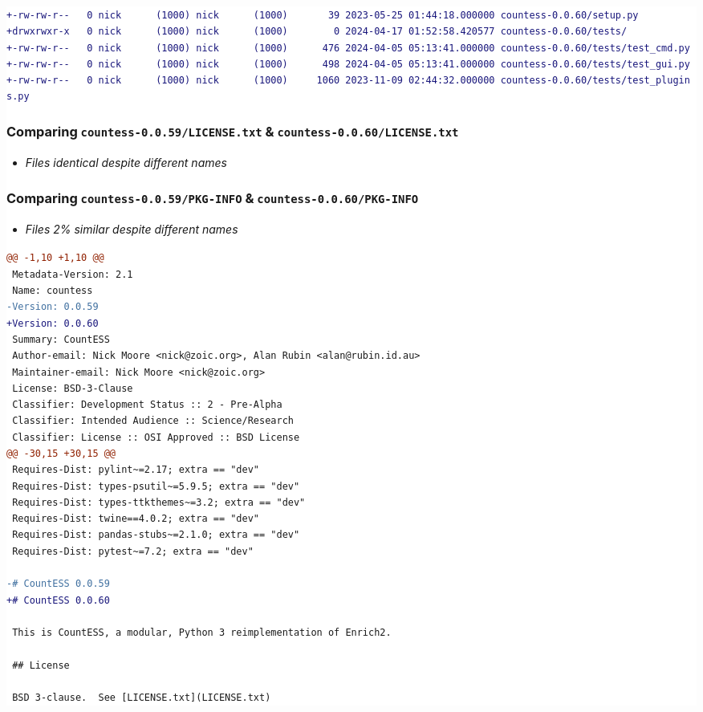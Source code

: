 ```diff
+-rw-rw-r--   0 nick      (1000) nick      (1000)       39 2023-05-25 01:44:18.000000 countess-0.0.60/setup.py
+drwxrwxr-x   0 nick      (1000) nick      (1000)        0 2024-04-17 01:52:58.420577 countess-0.0.60/tests/
+-rw-rw-r--   0 nick      (1000) nick      (1000)      476 2024-04-05 05:13:41.000000 countess-0.0.60/tests/test_cmd.py
+-rw-rw-r--   0 nick      (1000) nick      (1000)      498 2024-04-05 05:13:41.000000 countess-0.0.60/tests/test_gui.py
+-rw-rw-r--   0 nick      (1000) nick      (1000)     1060 2023-11-09 02:44:32.000000 countess-0.0.60/tests/test_plugins.py
```

### Comparing `countess-0.0.59/LICENSE.txt` & `countess-0.0.60/LICENSE.txt`

 * *Files identical despite different names*

### Comparing `countess-0.0.59/PKG-INFO` & `countess-0.0.60/PKG-INFO`

 * *Files 2% similar despite different names*

```diff
@@ -1,10 +1,10 @@
 Metadata-Version: 2.1
 Name: countess
-Version: 0.0.59
+Version: 0.0.60
 Summary: CountESS
 Author-email: Nick Moore <nick@zoic.org>, Alan Rubin <alan@rubin.id.au>
 Maintainer-email: Nick Moore <nick@zoic.org>
 License: BSD-3-Clause
 Classifier: Development Status :: 2 - Pre-Alpha
 Classifier: Intended Audience :: Science/Research
 Classifier: License :: OSI Approved :: BSD License
@@ -30,15 +30,15 @@
 Requires-Dist: pylint~=2.17; extra == "dev"
 Requires-Dist: types-psutil~=5.9.5; extra == "dev"
 Requires-Dist: types-ttkthemes~=3.2; extra == "dev"
 Requires-Dist: twine==4.0.2; extra == "dev"
 Requires-Dist: pandas-stubs~=2.1.0; extra == "dev"
 Requires-Dist: pytest~=7.2; extra == "dev"
 
-# CountESS 0.0.59
+# CountESS 0.0.60
 
 This is CountESS, a modular, Python 3 reimplementation of Enrich2.
 
 ## License
 
 BSD 3-clause.  See [LICENSE.txt](LICENSE.txt)
```
